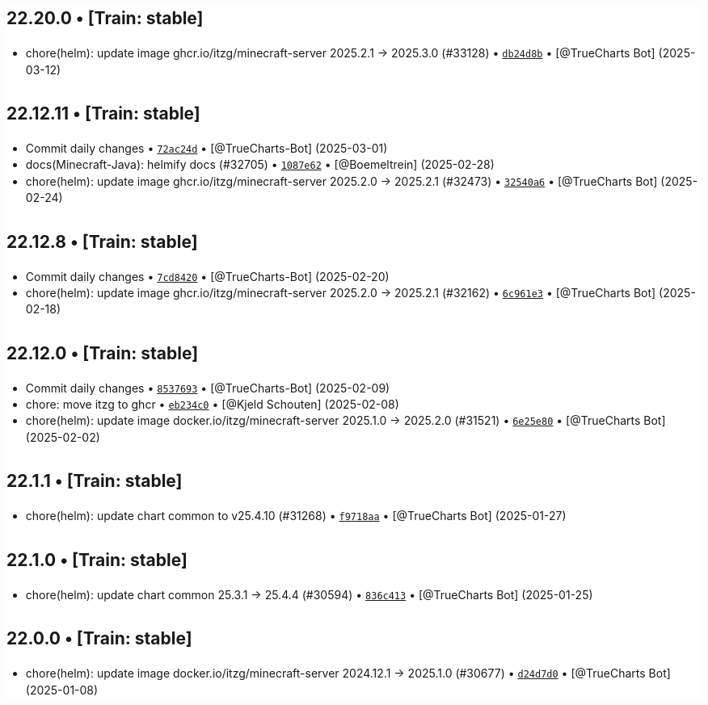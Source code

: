 ## 22.20.0 • [Train: stable]

- chore(helm): update image ghcr.io/itzg/minecraft-server 2025.2.1 → 2025.3.0 (#33128) • [`db24d8b`](https://github.com/trueforge-org/truecharts/commit/db24d8bd1f8f153bafeafeddd36a910a90908baf) • [@TrueCharts Bot] (2025-03-12)

## 22.12.11 • [Train: stable]

- Commit daily changes • [`72ac24d`](https://github.com/trueforge-org/truecharts/commit/72ac24dd93c7554495a1729d3478d0b7b4fe8314) • [@TrueCharts-Bot] (2025-03-01)
- docs(Minecraft-Java): helmify docs (#32705) • [`1087e62`](https://github.com/trueforge-org/truecharts/commit/1087e62ee0e50d7eb4ae8e1b4183b99a524282ff) • [@Boemeltrein] (2025-02-28)
- chore(helm): update image ghcr.io/itzg/minecraft-server 2025.2.0 → 2025.2.1 (#32473) • [`32540a6`](https://github.com/trueforge-org/truecharts/commit/32540a62940eed0769b1fe6cbd2481fa089d9f84) • [@TrueCharts Bot] (2025-02-24)

## 22.12.8 • [Train: stable]

- Commit daily changes • [`7cd8420`](https://github.com/trueforge-org/truecharts/commit/7cd8420b9ad95c340e15dab23ef3f4b9fe664bf7) • [@TrueCharts-Bot] (2025-02-20)
- chore(helm): update image ghcr.io/itzg/minecraft-server 2025.2.0 → 2025.2.1 (#32162) • [`6c961e3`](https://github.com/trueforge-org/truecharts/commit/6c961e34436fb97fdb2c3e8ab578a202a4b2939e) • [@TrueCharts Bot] (2025-02-18)

## 22.12.0 • [Train: stable]

- Commit daily changes • [`8537693`](https://github.com/trueforge-org/truecharts/commit/8537693062567a7ff0e1b240c21b94ff0049171f) • [@TrueCharts-Bot] (2025-02-09)
- chore: move itzg to ghcr • [`eb234c0`](https://github.com/trueforge-org/truecharts/commit/eb234c080e17bd4f5d87d1c50850eab583ee25a5) • [@Kjeld Schouten] (2025-02-08)
- chore(helm): update image docker.io/itzg/minecraft-server 2025.1.0 → 2025.2.0 (#31521) • [`6e25e80`](https://github.com/trueforge-org/truecharts/commit/6e25e803c21b0815ffa301d99de4bc21b9600fba) • [@TrueCharts Bot] (2025-02-02)

## 22.1.1 • [Train: stable]

- chore(helm): update chart common to v25.4.10 (#31268) • [`f9718aa`](https://github.com/trueforge-org/truecharts/commit/f9718aaf9e3fecb4b1f41a31e6dd511af47db88a) • [@TrueCharts Bot] (2025-01-27)

## 22.1.0 • [Train: stable]

- chore(helm): update chart common 25.3.1 → 25.4.4 (#30594) • [`836c413`](https://github.com/trueforge-org/truecharts/commit/836c4134f2b7a2653d63e3fbe669356839609f05) • [@TrueCharts Bot] (2025-01-25)

## 22.0.0 • [Train: stable]

- chore(helm): update image docker.io/itzg/minecraft-server 2024.12.1 → 2025.1.0 (#30677) • [`d24d7d0`](https://github.com/trueforge-org/truecharts/commit/d24d7d0a91fcdc72dd2c469c2bd367515b4ce512) • [@TrueCharts Bot] (2025-01-08)
